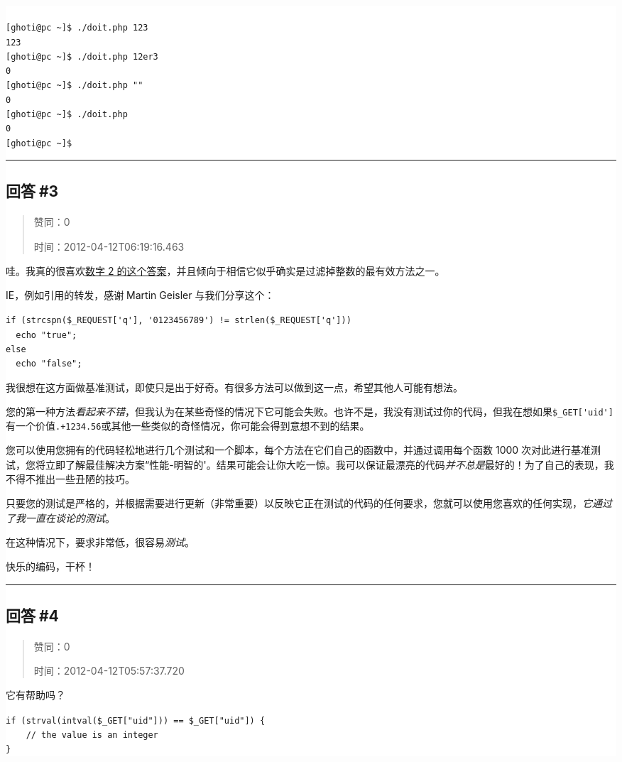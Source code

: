 ```

[ghoti@pc ~]$ ./doit.php 123
123
[ghoti@pc ~]$ ./doit.php 12er3
0
[ghoti@pc ~]$ ./doit.php ""   
0
[ghoti@pc ~]$ ./doit.php   
0
[ghoti@pc ~]$ 
```

* * *

## 回答 #3

> 赞同：0
> 
> 时间：2012-04-12T06:19:16.463

哇。我真的很喜欢[数字 2 的这个答案](https://stackoverflow.com/a/901738/604259)，并且倾向于相信它似乎确实是过滤掉整数的最有效方法之一。

IE，例如引用的转发，感谢 Martin Geisler 与我们分享这个：

```
if (strcspn($_REQUEST['q'], '0123456789') != strlen($_REQUEST['q']))
  echo "true";
else
  echo "false"; 
```

我很想在这方面做基准测试，即使只是出于好奇。有很多方法可以做到这一点，希望其他人可能有想法。

您的第一种方法*看起来不错*，但我认为在某些奇怪的情况下它可能会失败。也许不是，我没有测试过你的代码，但我在想如果`$_GET['uid']`有一个价值`.+1234.56`或其他一些类似的奇怪情况，你可能会得到意想不到的结果。

您可以使用您拥有的代码轻松地进行几个测试和一个脚本，每个方法在它们自己的函数中，并通过调用每个函数 1000 次对此进行基准测试，您将立即了解最佳解决方案“性能-明智的'。结果可能会让你大吃一惊。我可以保证最漂亮的代码*并不总是*最好的！为了自己的表现，我不得不推出一些丑陋的技巧。

只要您的测试是严格的，并根据需要进行更新（非常重要）以反映它正在测试的代码的任何要求，您就可以使用您喜欢的任何实现，*它通过了我一直在谈论的测试*。

在这种情况下，要求非常低，很容易*测试*。

快乐的编码，干杯！

* * *

## 回答 #4

> 赞同：0
> 
> 时间：2012-04-12T05:57:37.720

它有帮助吗？

```
if (strval(intval($_GET["uid"])) == $_GET["uid"]) {
    // the value is an integer
} 
```
